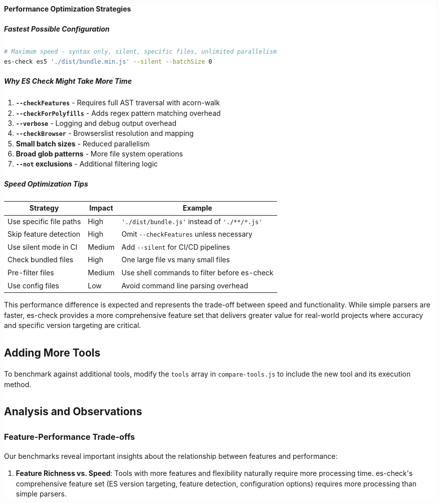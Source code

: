 #### Performance Optimization Strategies

##### Fastest Possible Configuration

```bash
# Maximum speed - syntax only, silent, specific files, unlimited parallelism
es-check es5 './dist/bundle.min.js' --silent --batchSize 0
```

##### Why ES Check Might Take More Time

1. **`--checkFeatures`** - Requires full AST traversal with acorn-walk
2. **`--checkForPolyfills`** - Adds regex pattern matching overhead
3. **`--verbose`** - Logging and debug output overhead
4. **`--checkBrowser`** - Browserslist resolution and mapping
5. **Small batch sizes** - Reduced parallelism
6. **Broad glob patterns** - More file system operations
7. **`--not` exclusions** - Additional filtering logic

##### Speed Optimization Tips

| Strategy                | Impact | Example                                       |
| ----------------------- | ------ | --------------------------------------------- |
| Use specific file paths | High   | `'./dist/bundle.js'` instead of `'./**/*.js'` |
| Skip feature detection  | High   | Omit `--checkFeatures` unless necessary       |
| Use silent mode in CI   | Medium | Add `--silent` for CI/CD pipelines            |
| Check bundled files     | High   | One large file vs many small files            |
| Pre-filter files        | Medium | Use shell commands to filter before es-check  |
| Use config files        | Low    | Avoid command line parsing overhead           |

This performance difference is expected and represents the trade-off between speed and functionality. While simple parsers are faster, es-check provides a more comprehensive feature set that delivers greater value for real-world projects where accuracy and specific version targeting are critical.

## Adding More Tools

To benchmark against additional tools, modify the `tools` array in `compare-tools.js` to include the new tool and its execution method.

## Analysis and Observations

### Feature-Performance Trade-offs

Our benchmarks reveal important insights about the relationship between features and performance:

1. **Feature Richness vs. Speed**: Tools with more features and flexibility naturally require more processing time. es-check's comprehensive feature set (ES version targeting, feature detection, configuration options) requires more processing than simple parsers.
